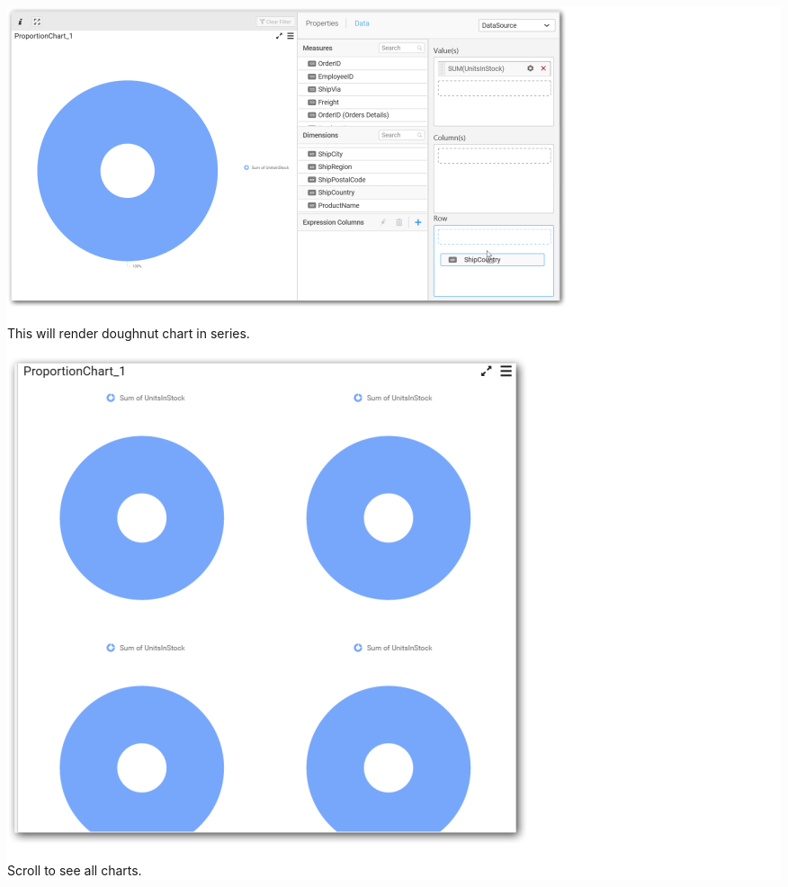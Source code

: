 ![](images/doughnutchart_img33.png)

This will render doughnut chart in series.

![](images/doughnutchart_img34.png)

Scroll to see all charts. 

